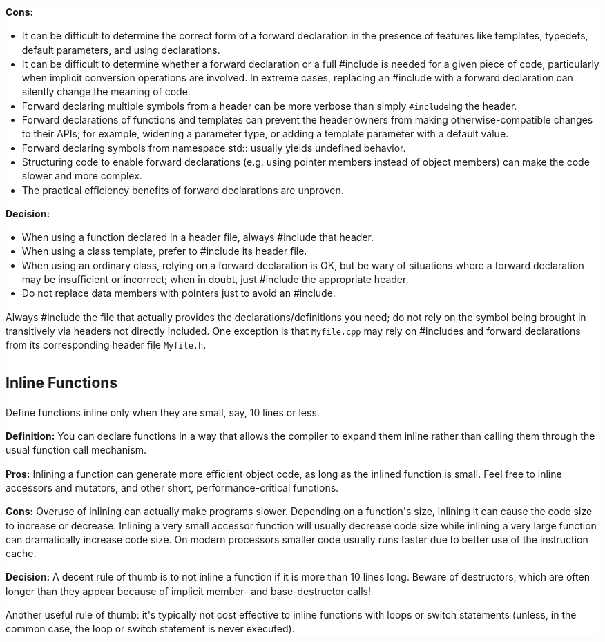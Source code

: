 **Cons:**

* It can be difficult to determine the correct form of a forward declaration in the presence of features like templates, typedefs, default parameters, and using declarations.
* It can be difficult to determine whether a forward declaration or a full #include is needed for a given piece of code, particularly when implicit conversion operations are involved. In extreme cases, replacing an #include with a forward declaration can silently change the meaning of code.
* Forward declaring multiple symbols from a header can be more verbose than simply `#include`ing the header.
* Forward declarations of functions and templates can prevent the header owners from making otherwise-compatible changes to their APIs; for example, widening a parameter type, or adding a template parameter with a default value.
* Forward declaring symbols from namespace std:: usually yields undefined behavior.
* Structuring code to enable forward declarations (e.g. using pointer members instead of object members) can make the code slower and more complex.
* The practical efficiency benefits of forward declarations are unproven.

**Decision:**

* When using a function declared in a header file, always #include that header.
* When using a class template, prefer to #include its header file.
* When using an ordinary class, relying on a forward declaration is OK, but be wary of situations where a forward declaration may be insufficient or incorrect; when in doubt, just #include the appropriate header.
* Do not replace data members with pointers just to avoid an #include.

Always #include the file that actually provides the declarations/definitions you need; do not rely on the symbol being brought in transitively via headers not directly included. One exception is that `Myfile.cpp` may rely on #includes and forward declarations from its corresponding header file `Myfile.h`.

## Inline Functions

Define functions inline only when they are small, say, 10 lines or less.

**Definition:**
You can declare functions in a way that allows the compiler to expand them inline rather than calling them through the usual function call mechanism.

**Pros:** 
Inlining a function can generate more efficient object code, as long as the inlined function is small. Feel free to inline accessors and mutators, and other short, performance-critical functions.

**Cons:** 
Overuse of inlining can actually make programs slower. Depending on a function's size, inlining it can cause the code size to increase or decrease. Inlining a very small accessor function will usually decrease code size while inlining a very large function can dramatically increase code size. On modern processors smaller code usually runs faster due to better use of the instruction cache.

**Decision:**
A decent rule of thumb is to not inline a function if it is more than 10 lines long. Beware of destructors, which are often longer than they appear because of implicit member- and base-destructor calls!

Another useful rule of thumb: it's typically not cost effective to inline functions with loops or switch statements (unless, in the common case, the loop or switch statement is never executed).
